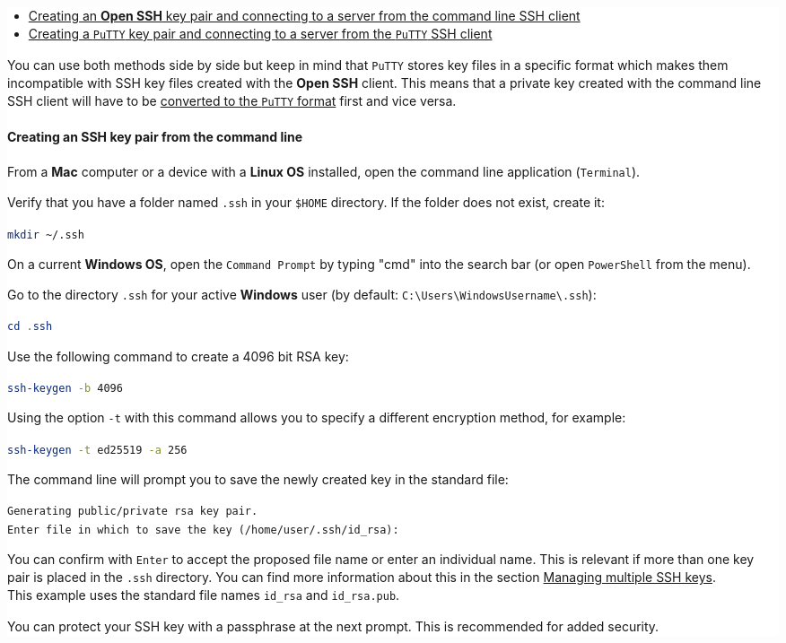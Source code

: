 - [Creating an **Open SSH** key pair and connecting to a server from the command line SSH client](#openssh)
- [Creating a `PuTTY` key pair and connecting to a server from the `PuTTY` SSH client](#useputty)

You can use both methods side by side but keep in mind that `PuTTY` stores key files in a specific format which makes them incompatible with SSH key files created with the **Open SSH** client. This means that a private key created with the command line SSH client will have to be [converted to the `PuTTY` format](https://www.chiark.greenend.org.uk/~sgtatham/putty/faq.html#faq-ssh2-keyfmt) first and vice versa.

#### Creating an SSH key pair from the command line <a name="openssh"></a>

From a **Mac** computer or a device with a **Linux OS** installed, open the command line application (`Terminal`).

Verify that you have a folder named `.ssh` in your `$HOME` directory. If the folder does not exist, create it:

```bash
mkdir ~/.ssh
```

On a current **Windows OS**, open the `Command Prompt` by typing "cmd" into the search bar (or open `PowerShell` from the menu).

Go to the directory `.ssh` for your active **Windows** user (by default: `C:\Users\WindowsUsername\.ssh`):

```powershell
cd .ssh
```

<a name="createnewkey"></a>
Use the following command to create a 4096 bit RSA key:

```bash
ssh-keygen -b 4096
```

Using the option `-t` with this command allows you to specify a different encryption method, for example:

```bash
ssh-keygen -t ed25519 -a 256
```

The command line will prompt you to save the newly created key in the standard file:

```console
Generating public/private rsa key pair.
Enter file in which to save the key (/home/user/.ssh/id_rsa):
```

You can confirm with `Enter` to accept the proposed file name or enter an individual name. This is relevant if more than one key pair is placed in the `.ssh` directory. You can find more information about this in the section [Managing multiple SSH keys](#multiplekeys).<br>
This example uses the standard file names `id_rsa` and `id_rsa.pub`.

You can protect your SSH key with a passphrase at the next prompt. This is recommended for added security.
